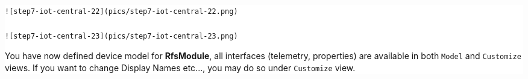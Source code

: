     ![step7-iot-central-22](pics/step7-iot-central-22.png)

    ![step7-iot-central-23](pics/step7-iot-central-23.png)

You have now defined device model for **RfsModule**, all interfaces (telemetry, properties) are available in both `Model` and `Customize` views. If you want to change Display Names etc..., you may do so under `Customize` view.
